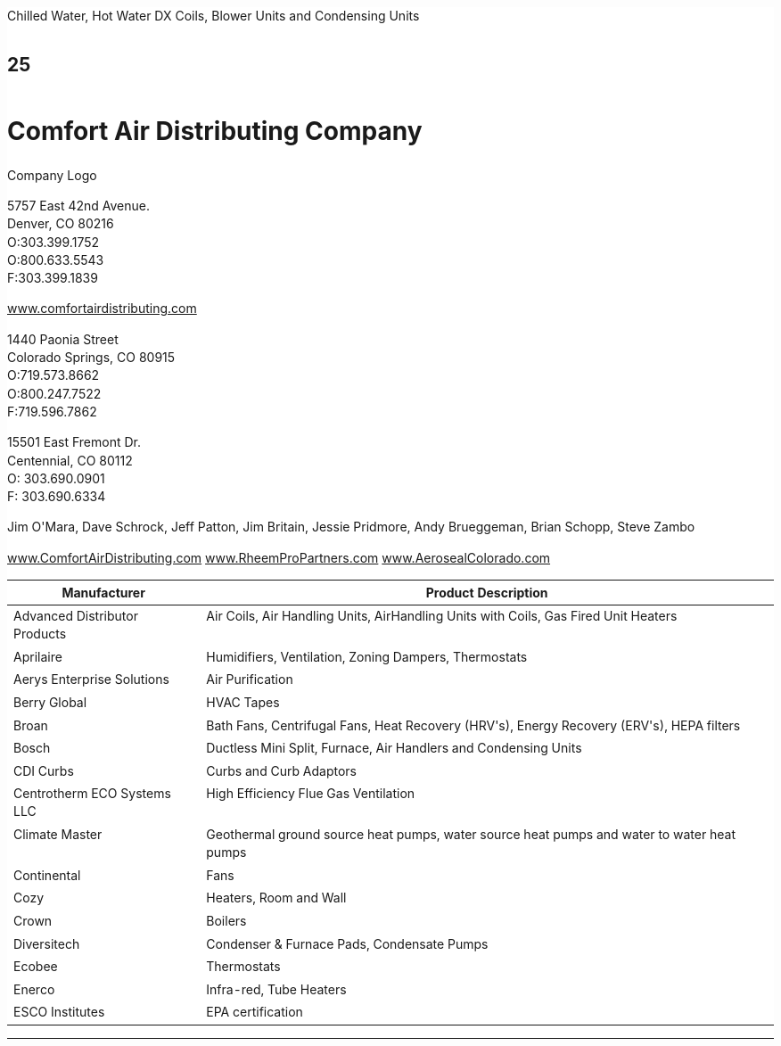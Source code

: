 Chilled Water, Hot Water DX Coils, Blower Units and Condensing Units

## 25

# Comfort Air Distributing Company

Company Logo

5757 East 42nd Avenue.  
Denver, CO 80216  
O:303.399.1752  
O:800.633.5543  
F:303.399.1839

www.comfortairdistributing.com

1440 Paonia Street  
Colorado Springs, CO 80915  
O:719.573.8662  
O:800.247.7522  
F:719.596.7862

15501 East Fremont Dr.  
Centennial, CO 80112  
O: 303.690.0901  
F: 303.690.6334

Jim O'Mara, Dave Schrock, Jeff Patton, Jim Britain, Jessie Pridmore, Andy
Brueggeman, Brian Schopp, Steve Zambo

www.ComfortAirDistributing.com www.RheemProPartners.com www.AerosealColorado.com

| Manufacturer                  | Product Description                                                                        |
| ----------------------------- | ------------------------------------------------------------------------------------------ |
| Advanced Distributor Products | Air Coils, Air Handling Units, AirHandling Units with Coils, Gas Fired Unit Heaters        |
| Aprilaire                     | Humidifiers, Ventilation, Zoning Dampers, Thermostats                                      |
| Aerys Enterprise Solutions    | Air Purification                                                                           |
| Berry Global                  | HVAC Tapes                                                                                 |
| Broan                         | Bath Fans, Centrifugal Fans, Heat Recovery (HRV's), Energy Recovery (ERV's), HEPA filters  |
| Bosch                         | Ductless Mini Split, Furnace, Air Handlers and Condensing Units                            |
| CDI Curbs                     | Curbs and Curb Adaptors                                                                    |
| Centrotherm ECO Systems LLC   | High Efficiency Flue Gas Ventilation                                                       |
| Climate Master                | Geothermal ground source heat pumps, water source heat pumps and water to water heat pumps |
| Continental                   | Fans                                                                                       |
| Cozy                          | Heaters, Room and Wall                                                                     |
| Crown                         | Boilers                                                                                    |
| Diversitech                   | Condenser & Furnace Pads, Condensate Pumps                                                 |
| Ecobee                        | Thermostats                                                                                |
| Enerco                        | Infra-red, Tube Heaters                                                                    |
| ESCO Institutes               | EPA certification                                                                          |

---